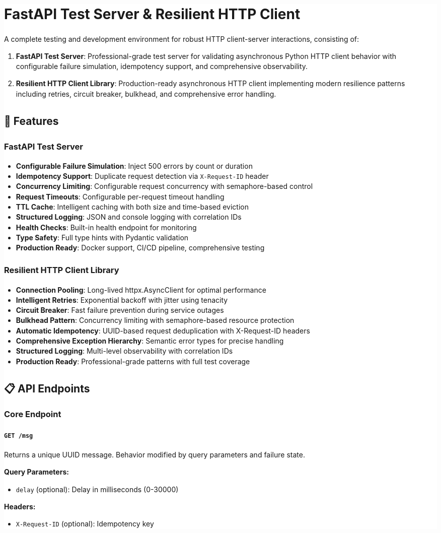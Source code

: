 # FastAPI Test Server & Resilient HTTP Client

A complete testing and development environment for robust HTTP client-server interactions, consisting of:

1. **FastAPI Test Server**: Professional-grade test server for validating asynchronous Python HTTP client behavior with configurable failure simulation, idempotency support, and comprehensive observability.

2. **Resilient HTTP Client Library**: Production-ready asynchronous HTTP client implementing modern resilience patterns including retries, circuit breaker, bulkhead, and comprehensive error handling.

## 🚀 Features

### FastAPI Test Server

- **Configurable Failure Simulation**: Inject 500 errors by count or duration
- **Idempotency Support**: Duplicate request detection via `X-Request-ID` header
- **Concurrency Limiting**: Configurable request concurrency with semaphore-based control
- **Request Timeouts**: Configurable per-request timeout handling
- **TTL Cache**: Intelligent caching with both size and time-based eviction
- **Structured Logging**: JSON and console logging with correlation IDs
- **Health Checks**: Built-in health endpoint for monitoring
- **Type Safety**: Full type hints with Pydantic validation
- **Production Ready**: Docker support, CI/CD pipeline, comprehensive testing

### Resilient HTTP Client Library

- **Connection Pooling**: Long-lived httpx.AsyncClient for optimal performance
- **Intelligent Retries**: Exponential backoff with jitter using tenacity
- **Circuit Breaker**: Fast failure prevention during service outages
- **Bulkhead Pattern**: Concurrency limiting with semaphore-based resource protection
- **Automatic Idempotency**: UUID-based request deduplication with X-Request-ID headers
- **Comprehensive Exception Hierarchy**: Semantic error types for precise handling
- **Structured Logging**: Multi-level observability with correlation IDs
- **Production Ready**: Professional-grade patterns with full test coverage

## 📋 API Endpoints

### Core Endpoint

#### `GET /msg`

Returns a unique UUID message. Behavior modified by query parameters and failure state.

**Query Parameters:**

- `delay` (optional): Delay in milliseconds (0-30000)

**Headers:**

- `X-Request-ID` (optional): Idempotency key
